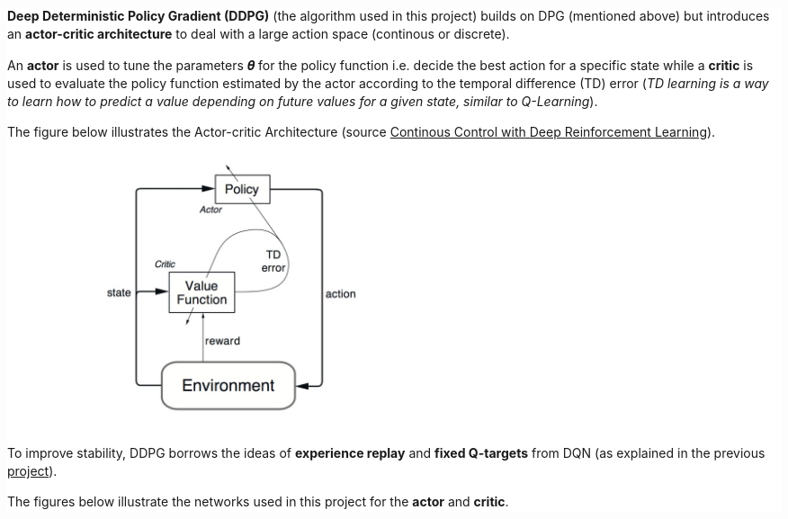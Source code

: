 **Deep Deterministic Policy Gradient (DDPG)** (the algorithm used in this project) builds on DPG (mentioned above) but introduces an **actor-critic architecture** to deal with a large action space (continous or discrete). 

An **actor** is used to tune the parameters 𝜽 for the policy function i.e. decide the best action for a specific state while a **critic** is used to evaluate the policy function estimated by the actor according to the temporal difference (TD) error (*TD learning is a way to learn how to predict a value depending on future values for a given state, similar to Q-Learning*). 

The figure below illustrates the Actor-critic Architecture (source [Continous Control with Deep Reinforcement Learning](https://arxiv.org/pdf/1509.02971.pdf)).

<img src="images/actor-critic_architecture.png" width="500px">  

To improve stability, DDPG borrows the ideas of **experience replay** and **fixed Q-targets** from DQN (as explained in the previous [project](https://github.com/joshnewnham/Udacity_DeepReinforcementLearning_Project1/blob/master/REPORT.md)). 

The figures below illustrate the networks used in this project for the **actor** and **critic**. 
